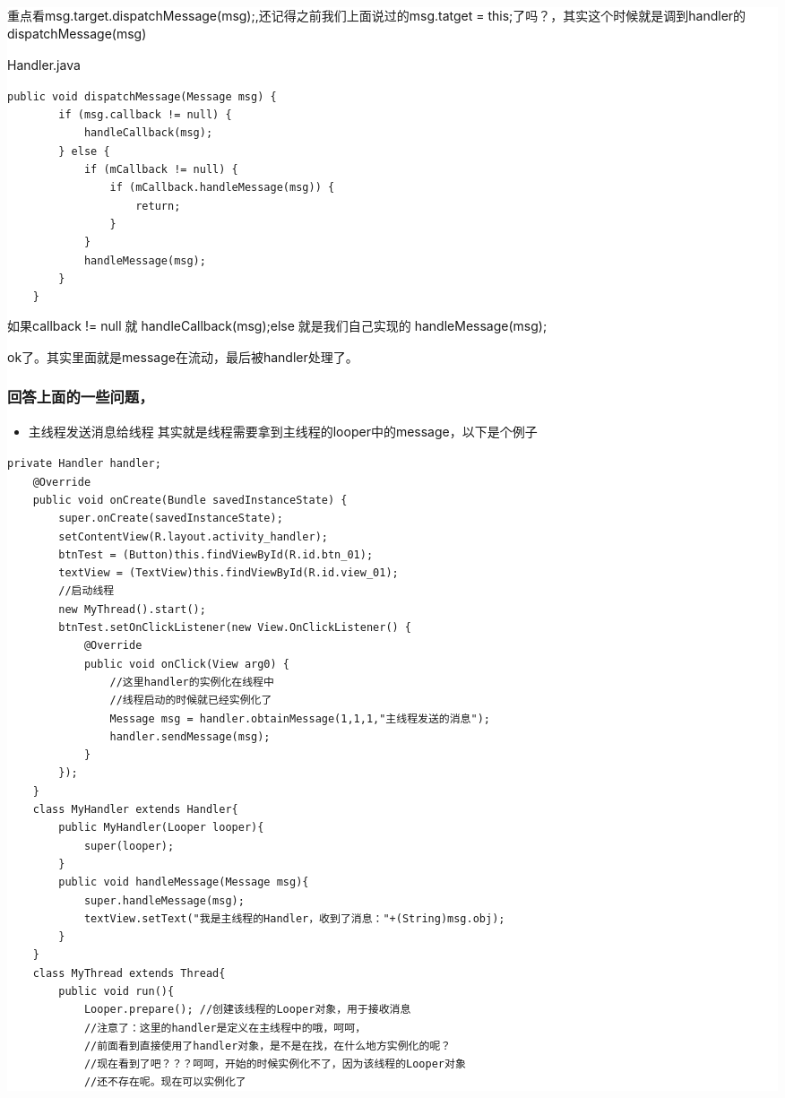 
重点看msg.target.dispatchMessage(msg);,还记得之前我们上面说过的msg.tatget = this;了吗？，其实这个时候就是调到handler的dispatchMessage(msg)

Handler.java

```
public void dispatchMessage(Message msg) {
        if (msg.callback != null) {
            handleCallback(msg);
        } else {
            if (mCallback != null) {
                if (mCallback.handleMessage(msg)) {
                    return;
                }
            }
            handleMessage(msg);
        }
    }
```

如果callback != null 就 handleCallback(msg);else
就是我们自己实现的 handleMessage(msg);

ok了。其实里面就是message在流动，最后被handler处理了。

### 回答上面的一些问题，

* 主线程发送消息给线程
其实就是线程需要拿到主线程的looper中的message，以下是个例子

```
private Handler handler;
    @Override
    public void onCreate(Bundle savedInstanceState) {
        super.onCreate(savedInstanceState);
        setContentView(R.layout.activity_handler);
        btnTest = (Button)this.findViewById(R.id.btn_01);
        textView = (TextView)this.findViewById(R.id.view_01);
        //启动线程
        new MyThread().start();
        btnTest.setOnClickListener(new View.OnClickListener() {
            @Override
            public void onClick(View arg0) {
                //这里handler的实例化在线程中
                //线程启动的时候就已经实例化了
                Message msg = handler.obtainMessage(1,1,1,"主线程发送的消息");
                handler.sendMessage(msg);
            }
        });
    }
    class MyHandler extends Handler{
        public MyHandler(Looper looper){
            super(looper);
        }
        public void handleMessage(Message msg){
            super.handleMessage(msg);
            textView.setText("我是主线程的Handler，收到了消息："+(String)msg.obj);
        }
    }
    class MyThread extends Thread{
        public void run(){
            Looper.prepare(); //创建该线程的Looper对象，用于接收消息
            //注意了：这里的handler是定义在主线程中的哦，呵呵，
            //前面看到直接使用了handler对象，是不是在找，在什么地方实例化的呢？
            //现在看到了吧？？？呵呵，开始的时候实例化不了，因为该线程的Looper对象
            //还不存在呢。现在可以实例化了
```